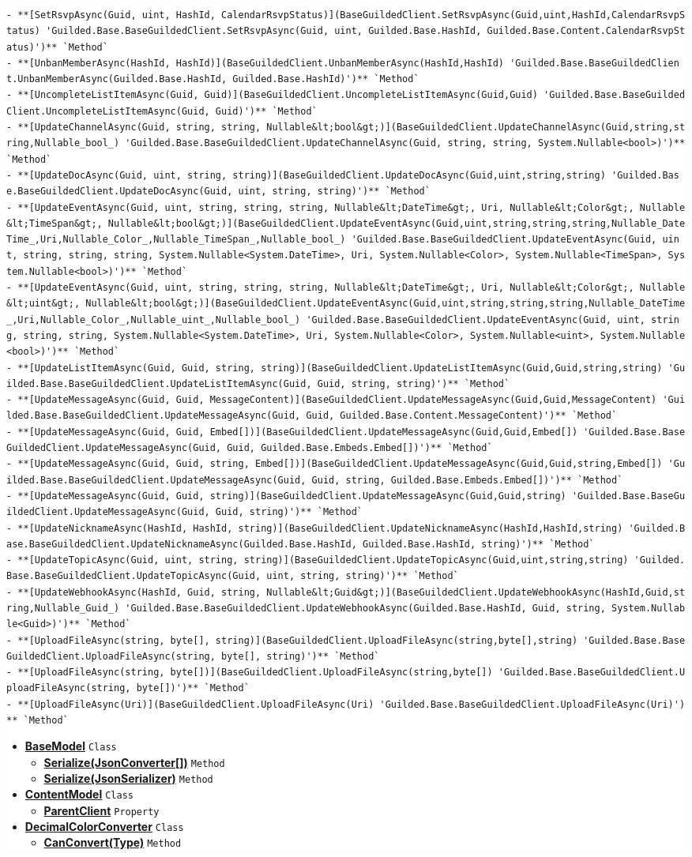     - **[SetRsvpAsync(Guid, uint, HashId, CalendarRsvpStatus)](BaseGuildedClient.SetRsvpAsync(Guid,uint,HashId,CalendarRsvpStatus) 'Guilded.Base.BaseGuildedClient.SetRsvpAsync(Guid, uint, Guilded.Base.HashId, Guilded.Base.Content.CalendarRsvpStatus)')** `Method`
    - **[UnbanMemberAsync(HashId, HashId)](BaseGuildedClient.UnbanMemberAsync(HashId,HashId) 'Guilded.Base.BaseGuildedClient.UnbanMemberAsync(Guilded.Base.HashId, Guilded.Base.HashId)')** `Method`
    - **[UncompleteListItemAsync(Guid, Guid)](BaseGuildedClient.UncompleteListItemAsync(Guid,Guid) 'Guilded.Base.BaseGuildedClient.UncompleteListItemAsync(Guid, Guid)')** `Method`
    - **[UpdateChannelAsync(Guid, string, string, Nullable&lt;bool&gt;)](BaseGuildedClient.UpdateChannelAsync(Guid,string,string,Nullable_bool_) 'Guilded.Base.BaseGuildedClient.UpdateChannelAsync(Guid, string, string, System.Nullable<bool>)')** `Method`
    - **[UpdateDocAsync(Guid, uint, string, string)](BaseGuildedClient.UpdateDocAsync(Guid,uint,string,string) 'Guilded.Base.BaseGuildedClient.UpdateDocAsync(Guid, uint, string, string)')** `Method`
    - **[UpdateEventAsync(Guid, uint, string, string, string, Nullable&lt;DateTime&gt;, Uri, Nullable&lt;Color&gt;, Nullable&lt;TimeSpan&gt;, Nullable&lt;bool&gt;)](BaseGuildedClient.UpdateEventAsync(Guid,uint,string,string,string,Nullable_DateTime_,Uri,Nullable_Color_,Nullable_TimeSpan_,Nullable_bool_) 'Guilded.Base.BaseGuildedClient.UpdateEventAsync(Guid, uint, string, string, string, System.Nullable<System.DateTime>, Uri, System.Nullable<Color>, System.Nullable<TimeSpan>, System.Nullable<bool>)')** `Method`
    - **[UpdateEventAsync(Guid, uint, string, string, string, Nullable&lt;DateTime&gt;, Uri, Nullable&lt;Color&gt;, Nullable&lt;uint&gt;, Nullable&lt;bool&gt;)](BaseGuildedClient.UpdateEventAsync(Guid,uint,string,string,string,Nullable_DateTime_,Uri,Nullable_Color_,Nullable_uint_,Nullable_bool_) 'Guilded.Base.BaseGuildedClient.UpdateEventAsync(Guid, uint, string, string, string, System.Nullable<System.DateTime>, Uri, System.Nullable<Color>, System.Nullable<uint>, System.Nullable<bool>)')** `Method`
    - **[UpdateListItemAsync(Guid, Guid, string, string)](BaseGuildedClient.UpdateListItemAsync(Guid,Guid,string,string) 'Guilded.Base.BaseGuildedClient.UpdateListItemAsync(Guid, Guid, string, string)')** `Method`
    - **[UpdateMessageAsync(Guid, Guid, MessageContent)](BaseGuildedClient.UpdateMessageAsync(Guid,Guid,MessageContent) 'Guilded.Base.BaseGuildedClient.UpdateMessageAsync(Guid, Guid, Guilded.Base.Content.MessageContent)')** `Method`
    - **[UpdateMessageAsync(Guid, Guid, Embed[])](BaseGuildedClient.UpdateMessageAsync(Guid,Guid,Embed[]) 'Guilded.Base.BaseGuildedClient.UpdateMessageAsync(Guid, Guid, Guilded.Base.Embeds.Embed[])')** `Method`
    - **[UpdateMessageAsync(Guid, Guid, string, Embed[])](BaseGuildedClient.UpdateMessageAsync(Guid,Guid,string,Embed[]) 'Guilded.Base.BaseGuildedClient.UpdateMessageAsync(Guid, Guid, string, Guilded.Base.Embeds.Embed[])')** `Method`
    - **[UpdateMessageAsync(Guid, Guid, string)](BaseGuildedClient.UpdateMessageAsync(Guid,Guid,string) 'Guilded.Base.BaseGuildedClient.UpdateMessageAsync(Guid, Guid, string)')** `Method`
    - **[UpdateNicknameAsync(HashId, HashId, string)](BaseGuildedClient.UpdateNicknameAsync(HashId,HashId,string) 'Guilded.Base.BaseGuildedClient.UpdateNicknameAsync(Guilded.Base.HashId, Guilded.Base.HashId, string)')** `Method`
    - **[UpdateTopicAsync(Guid, uint, string, string)](BaseGuildedClient.UpdateTopicAsync(Guid,uint,string,string) 'Guilded.Base.BaseGuildedClient.UpdateTopicAsync(Guid, uint, string, string)')** `Method`
    - **[UpdateWebhookAsync(HashId, Guid, string, Nullable&lt;Guid&gt;)](BaseGuildedClient.UpdateWebhookAsync(HashId,Guid,string,Nullable_Guid_) 'Guilded.Base.BaseGuildedClient.UpdateWebhookAsync(Guilded.Base.HashId, Guid, string, System.Nullable<Guid>)')** `Method`
    - **[UploadFileAsync(string, byte[], string)](BaseGuildedClient.UploadFileAsync(string,byte[],string) 'Guilded.Base.BaseGuildedClient.UploadFileAsync(string, byte[], string)')** `Method`
    - **[UploadFileAsync(string, byte[])](BaseGuildedClient.UploadFileAsync(string,byte[]) 'Guilded.Base.BaseGuildedClient.UploadFileAsync(string, byte[])')** `Method`
    - **[UploadFileAsync(Uri)](BaseGuildedClient.UploadFileAsync(Uri) 'Guilded.Base.BaseGuildedClient.UploadFileAsync(Uri)')** `Method`
  - **[BaseModel](BaseModel 'Guilded.Base.BaseModel')** `Class`
    - **[Serialize(JsonConverter[])](BaseModel.Serialize(JsonConverter[]) 'Guilded.Base.BaseModel.Serialize(Newtonsoft.Json.JsonConverter[])')** `Method`
    - **[Serialize(JsonSerializer)](BaseModel.Serialize(JsonSerializer) 'Guilded.Base.BaseModel.Serialize(Newtonsoft.Json.JsonSerializer)')** `Method`
  - **[ContentModel](ContentModel 'Guilded.Base.ContentModel')** `Class`
    - **[ParentClient](ContentModel.ParentClient 'Guilded.Base.ContentModel.ParentClient')** `Property`
  - **[DecimalColorConverter](DecimalColorConverter 'Guilded.Base.DecimalColorConverter')** `Class`
    - **[CanConvert(Type)](DecimalColorConverter.CanConvert(Type) 'Guilded.Base.DecimalColorConverter.CanConvert(System.Type)')** `Method`